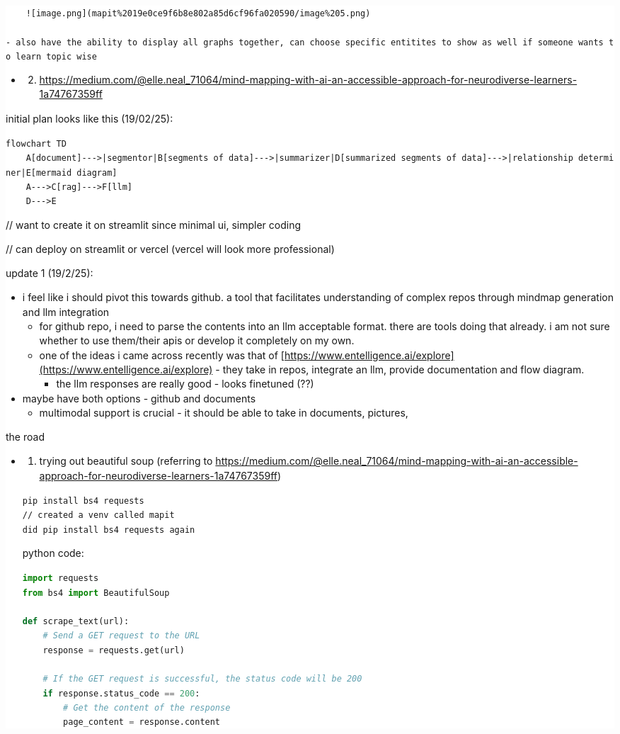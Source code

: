         ![image.png](mapit%2019e0ce9f6b8e802a85d6cf96fa020590/image%205.png)
        
    - also have the ability to display all graphs together, can choose specific entitites to show as well if someone wants to learn topic wise
- 2. https://medium.com/@elle.neal_71064/mind-mapping-with-ai-an-accessible-approach-for-neurodiverse-learners-1a74767359ff

initial plan looks like this (19/02/25):

```mermaid
flowchart TD
	A[document]--->|segmentor|B[segments of data]--->|summarizer|D[summarized segments of data]--->|relationship determiner|E[mermaid diagram]
	A--->C[rag]--->F[llm]
	D--->E
```

// want to create it on streamlit since minimal ui, simpler coding

// can deploy on streamlit or vercel (vercel will look more professional)

update 1 (19/2/25):

- i feel like i should pivot this towards github. a tool that facilitates understanding of complex repos through mindmap generation and llm integration
    - for github repo, i need to parse the contents into an llm acceptable format. there are tools doing that already. i am not sure whether to use them/their apis or develop it completely on my own.
    - one of the ideas i came across recently was that of [https://www.entelligence.ai/explore](https://www.entelligence.ai/explore) - they take in repos, integrate an llm, provide documentation and flow diagram.
        - the llm responses are really good - looks finetuned (??)
- maybe have both options - github and documents
    - multimodal support is crucial - it should be able to take in documents, pictures,

the road

- 1. trying out beautiful soup (referring to https://medium.com/@elle.neal_71064/mind-mapping-with-ai-an-accessible-approach-for-neurodiverse-learners-1a74767359ff)
    
    ```bash
    pip install bs4 requests
    // created a venv called mapit
    did pip install bs4 requests again
    ```
    
    python code:
    
    ```python
    import requests
    from bs4 import BeautifulSoup
    
    def scrape_text(url):
        # Send a GET request to the URL
        response = requests.get(url)
    
        # If the GET request is successful, the status code will be 200
        if response.status_code == 200:
            # Get the content of the response
            page_content = response.content
    